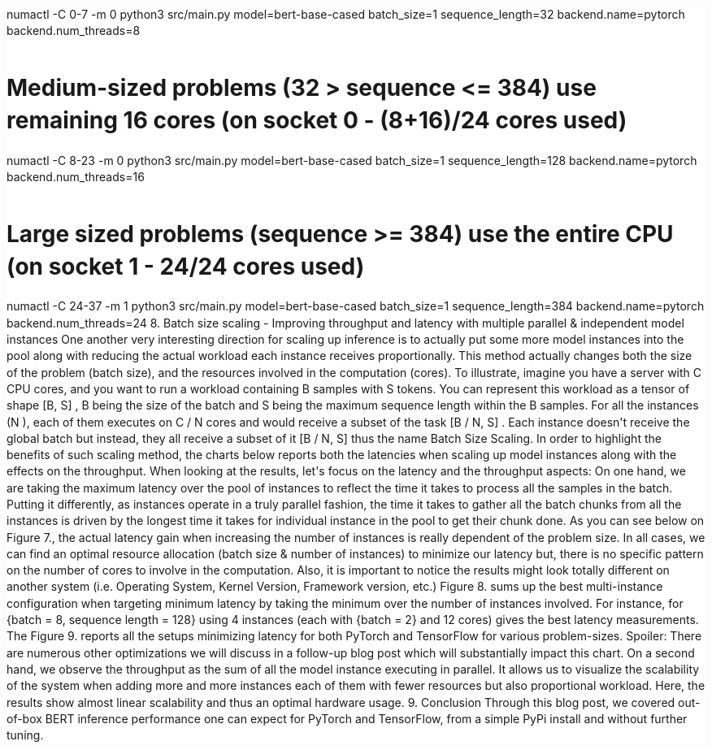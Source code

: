 numactl -C 0-7 -m 0 python3 src/main.py model=bert-base-cased batch_size=1 sequence_length=32 backend.name=pytorch backend.num_threads=8
# Medium-sized problems (32 > sequence <= 384) use remaining 16 cores (on socket 0 - (8+16)/24 cores used)
numactl -C 8-23 -m 0 python3 src/main.py model=bert-base-cased batch_size=1 sequence_length=128 backend.name=pytorch backend.num_threads=16
# Large sized problems (sequence >= 384) use the entire CPU (on socket 1 - 24/24 cores used)
numactl -C 24-37 -m 1 python3 src/main.py model=bert-base-cased batch_size=1 sequence_length=384 backend.name=pytorch backend.num_threads=24
8. Batch size scaling - Improving throughput and latency with multiple parallel & independent model instances
One another very interesting direction for scaling up inference is to actually put some more model instances into the pool along with reducing the actual workload each instance receives proportionally.
This method actually changes both the size of the problem (batch size), and the resources involved in the computation (cores).
To illustrate, imagine you have a server with C
CPU cores, and you want to run a workload containing B samples with S tokens.
You can represent this workload as a tensor of shape [B, S]
, B being the size of the batch and S being the maximum sequence length within the B samples.
For all the instances (N
), each of them executes on C / N
cores and would receive a subset of the task [B / N, S]
.
Each instance doesn't receive the global batch but instead, they all receive a subset of it [B / N, S]
thus the name Batch Size Scaling.
In order to highlight the benefits of such scaling method, the charts below reports both the latencies when scaling up model instances along with the effects on the throughput.
When looking at the results, let's focus on the latency and the throughput aspects:
On one hand, we are taking the maximum latency over the pool of instances to reflect the time it takes to process all the samples in the batch. Putting it differently, as instances operate in a truly parallel fashion, the time it takes to gather all the batch chunks from all the instances is driven by the longest time it takes for individual instance in the pool to get their chunk done.
As you can see below on Figure 7., the actual latency gain when increasing the number of instances is really dependent of the problem size. In all cases, we can find an optimal resource allocation (batch size & number of instances) to minimize our latency but, there is no specific pattern on the number of cores to involve in the computation.
Also, it is important to notice the results might look totally different on another system (i.e. Operating System, Kernel Version, Framework version, etc.)
Figure 8. sums up the best multi-instance configuration when targeting minimum latency by taking the minimum over the number of instances involved.
For instance, for {batch = 8, sequence length = 128}
using 4 instances (each with {batch = 2}
and 12 cores) gives the best latency measurements.
The Figure 9. reports all the setups minimizing latency for both PyTorch and TensorFlow for various problem-sizes.
Spoiler: There are numerous other optimizations we will discuss in a follow-up blog post which will substantially impact this chart.
On a second hand, we observe the throughput as the sum of all the model instance executing in parallel.
It allows us to visualize the scalability of the system when adding more and more instances each of them with fewer resources but also proportional workload.
Here, the results show almost linear scalability and thus an optimal hardware usage.
9. Conclusion
Through this blog post, we covered out-of-box BERT inference performance one can expect for PyTorch and TensorFlow,
from a simple PyPi install and without further tuning.